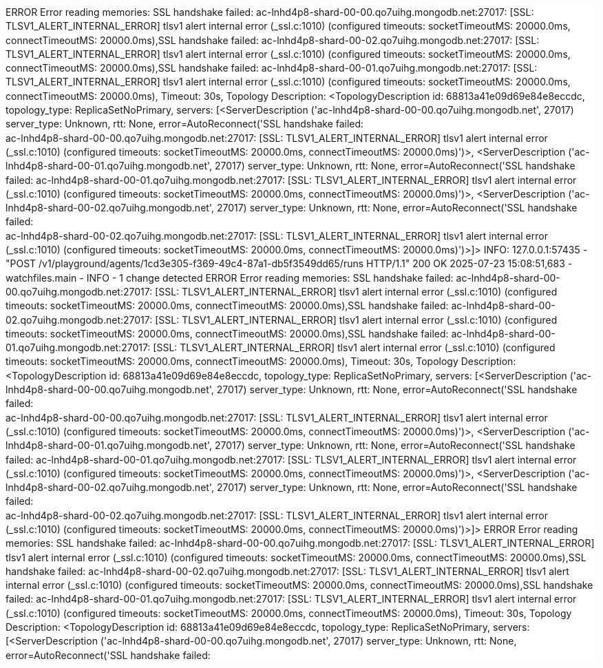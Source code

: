 ERROR    Error reading memories: SSL handshake failed: ac-lnhd4p8-shard-00-00.qo7uihg.mongodb.net:27017: [SSL: TLSV1_ALERT_INTERNAL_ERROR] tlsv1 alert internal error (_ssl.c:1010) (configured timeouts: socketTimeoutMS: 20000.0ms, connectTimeoutMS: 20000.0ms),SSL         handshake failed: ac-lnhd4p8-shard-00-02.qo7uihg.mongodb.net:27017: [SSL: TLSV1_ALERT_INTERNAL_ERROR] tlsv1 alert internal error (_ssl.c:1010) (configured timeouts: socketTimeoutMS: 20000.0ms, connectTimeoutMS: 20000.0ms),SSL handshake failed:
         ac-lnhd4p8-shard-00-01.qo7uihg.mongodb.net:27017: [SSL: TLSV1_ALERT_INTERNAL_ERROR] tlsv1 alert internal error (_ssl.c:1010) (configured timeouts: socketTimeoutMS: 20000.0ms, connectTimeoutMS: 20000.0ms), Timeout: 30s, Topology Description:
         <TopologyDescription id: 68813a41e09d69e84e8eccdc, topology_type: ReplicaSetNoPrimary, servers: [<ServerDescription ('ac-lnhd4p8-shard-00-00.qo7uihg.mongodb.net', 27017) server_type: Unknown, rtt: None, error=AutoReconnect('SSL handshake failed:        
         ac-lnhd4p8-shard-00-00.qo7uihg.mongodb.net:27017: [SSL: TLSV1_ALERT_INTERNAL_ERROR] tlsv1 alert internal error (_ssl.c:1010) (configured timeouts: socketTimeoutMS: 20000.0ms, connectTimeoutMS: 20000.0ms)')>, <ServerDescription
         ('ac-lnhd4p8-shard-00-01.qo7uihg.mongodb.net', 27017) server_type: Unknown, rtt: None, error=AutoReconnect('SSL handshake failed: ac-lnhd4p8-shard-00-01.qo7uihg.mongodb.net:27017: [SSL: TLSV1_ALERT_INTERNAL_ERROR] tlsv1 alert internal error 
         (_ssl.c:1010) (configured timeouts: socketTimeoutMS: 20000.0ms, connectTimeoutMS: 20000.0ms)')>, <ServerDescription ('ac-lnhd4p8-shard-00-02.qo7uihg.mongodb.net', 27017) server_type: Unknown, rtt: None, error=AutoReconnect('SSL handshake failed:        
         ac-lnhd4p8-shard-00-02.qo7uihg.mongodb.net:27017: [SSL: TLSV1_ALERT_INTERNAL_ERROR] tlsv1 alert internal error (_ssl.c:1010) (configured timeouts: socketTimeoutMS: 20000.0ms, connectTimeoutMS: 20000.0ms)')>]>
INFO:     127.0.0.1:57435 - "POST /v1/playground/agents/1cd3e305-f369-49c4-87a1-db5f3549dd65/runs HTTP/1.1" 200 OK
2025-07-23 15:08:51,683 - watchfiles.main - INFO - 1 change detected
ERROR    Error reading memories: SSL handshake failed: ac-lnhd4p8-shard-00-00.qo7uihg.mongodb.net:27017: [SSL: TLSV1_ALERT_INTERNAL_ERROR] tlsv1 alert internal error (_ssl.c:1010) (configured timeouts: socketTimeoutMS: 20000.0ms, connectTimeoutMS: 20000.0ms),SSL         handshake failed: ac-lnhd4p8-shard-00-02.qo7uihg.mongodb.net:27017: [SSL: TLSV1_ALERT_INTERNAL_ERROR] tlsv1 alert internal error (_ssl.c:1010) (configured timeouts: socketTimeoutMS: 20000.0ms, connectTimeoutMS: 20000.0ms),SSL handshake failed:
         ac-lnhd4p8-shard-00-01.qo7uihg.mongodb.net:27017: [SSL: TLSV1_ALERT_INTERNAL_ERROR] tlsv1 alert internal error (_ssl.c:1010) (configured timeouts: socketTimeoutMS: 20000.0ms, connectTimeoutMS: 20000.0ms), Timeout: 30s, Topology Description:
         <TopologyDescription id: 68813a41e09d69e84e8eccdc, topology_type: ReplicaSetNoPrimary, servers: [<ServerDescription ('ac-lnhd4p8-shard-00-00.qo7uihg.mongodb.net', 27017) server_type: Unknown, rtt: None, error=AutoReconnect('SSL handshake failed:        
         ac-lnhd4p8-shard-00-00.qo7uihg.mongodb.net:27017: [SSL: TLSV1_ALERT_INTERNAL_ERROR] tlsv1 alert internal error (_ssl.c:1010) (configured timeouts: socketTimeoutMS: 20000.0ms, connectTimeoutMS: 20000.0ms)')>, <ServerDescription
         ('ac-lnhd4p8-shard-00-01.qo7uihg.mongodb.net', 27017) server_type: Unknown, rtt: None, error=AutoReconnect('SSL handshake failed: ac-lnhd4p8-shard-00-01.qo7uihg.mongodb.net:27017: [SSL: TLSV1_ALERT_INTERNAL_ERROR] tlsv1 alert internal error 
         (_ssl.c:1010) (configured timeouts: socketTimeoutMS: 20000.0ms, connectTimeoutMS: 20000.0ms)')>, <ServerDescription ('ac-lnhd4p8-shard-00-02.qo7uihg.mongodb.net', 27017) server_type: Unknown, rtt: None, error=AutoReconnect('SSL handshake failed:        
         ac-lnhd4p8-shard-00-02.qo7uihg.mongodb.net:27017: [SSL: TLSV1_ALERT_INTERNAL_ERROR] tlsv1 alert internal error (_ssl.c:1010) (configured timeouts: socketTimeoutMS: 20000.0ms, connectTimeoutMS: 20000.0ms)')>]>
ERROR    Error reading memories: SSL handshake failed: ac-lnhd4p8-shard-00-00.qo7uihg.mongodb.net:27017: [SSL: TLSV1_ALERT_INTERNAL_ERROR] tlsv1 alert internal error (_ssl.c:1010) (configured timeouts: socketTimeoutMS: 20000.0ms, connectTimeoutMS: 20000.0ms),SSL         handshake failed: ac-lnhd4p8-shard-00-02.qo7uihg.mongodb.net:27017: [SSL: TLSV1_ALERT_INTERNAL_ERROR] tlsv1 alert internal error (_ssl.c:1010) (configured timeouts: socketTimeoutMS: 20000.0ms, connectTimeoutMS: 20000.0ms),SSL handshake failed:
         ac-lnhd4p8-shard-00-01.qo7uihg.mongodb.net:27017: [SSL: TLSV1_ALERT_INTERNAL_ERROR] tlsv1 alert internal error (_ssl.c:1010) (configured timeouts: socketTimeoutMS: 20000.0ms, connectTimeoutMS: 20000.0ms), Timeout: 30s, Topology Description:
         <TopologyDescription id: 68813a41e09d69e84e8eccdc, topology_type: ReplicaSetNoPrimary, servers: [<ServerDescription ('ac-lnhd4p8-shard-00-00.qo7uihg.mongodb.net', 27017) server_type: Unknown, rtt: None, error=AutoReconnect('SSL handshake failed:        